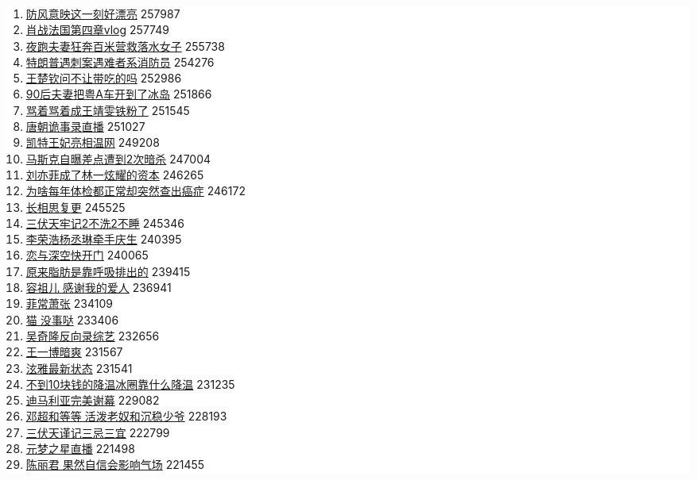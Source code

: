 1. [防风意映这一刻好漂亮](https://s.weibo.com/weibo?q=%E9%98%B2%E9%A3%8E%E6%84%8F%E6%98%A0%E8%BF%99%E4%B8%80%E5%88%BB%E5%A5%BD%E6%BC%82%E4%BA%AE&t=31&band_rank=9&Refer=top) 257987
1. [肖战法国第四章vlog](https://s.weibo.com/weibo?q=%23%E8%82%96%E6%88%98%E6%B3%95%E5%9B%BD%E7%AC%AC%E5%9B%9B%E7%AB%A0vlog%23&t=31&band_rank=25&Refer=top) 257749
1. [夜跑夫妻狂奔百米营救落水女子](https://s.weibo.com/weibo?q=%23%E5%A4%9C%E8%B7%91%E5%A4%AB%E5%A6%BB%E7%8B%82%E5%A5%94%E7%99%BE%E7%B1%B3%E8%90%A5%E6%95%91%E8%90%BD%E6%B0%B4%E5%A5%B3%E5%AD%90%23&t=31&band_rank=10&Refer=top) 255738
1. [特朗普遇刺案遇难者系消防员](https://s.weibo.com/weibo?q=%23%E7%89%B9%E6%9C%97%E6%99%AE%E9%81%87%E5%88%BA%E6%A1%88%E9%81%87%E9%9A%BE%E8%80%85%E7%B3%BB%E6%B6%88%E9%98%B2%E5%91%98%23&t=31&band_rank=41&Refer=top) 254276
1. [王楚钦问不让带吃的吗](https://s.weibo.com/weibo?q=%23%E7%8E%8B%E6%A5%9A%E9%92%A6%E9%97%AE%E4%B8%8D%E8%AE%A9%E5%B8%A6%E5%90%83%E7%9A%84%E5%90%97%23&t=31&band_rank=36&Refer=top) 252986
1. [90后夫妻把粤A车开到了冰岛](https://s.weibo.com/weibo?q=%2390%E5%90%8E%E5%A4%AB%E5%A6%BB%E6%8A%8A%E7%B2%A4A%E8%BD%A6%E5%BC%80%E5%88%B0%E4%BA%86%E5%86%B0%E5%B2%9B%23&t=31&band_rank=45&Refer=top) 251866
1. [骂着骂着成王靖雯铁粉了](https://s.weibo.com/weibo?q=%23%E9%AA%82%E7%9D%80%E9%AA%82%E7%9D%80%E6%88%90%E7%8E%8B%E9%9D%96%E9%9B%AF%E9%93%81%E7%B2%89%E4%BA%86%23&t=31&band_rank=37&Refer=top) 251545
1. [唐朝诡事录直播](https://s.weibo.com/weibo?q=%E5%94%90%E6%9C%9D%E8%AF%A1%E4%BA%8B%E5%BD%95%E7%9B%B4%E6%92%AD&t=31&band_rank=19&Refer=top) 251027
1. [凯特王妃亮相温网](https://s.weibo.com/weibo?q=%23%E5%87%AF%E7%89%B9%E7%8E%8B%E5%A6%83%E4%BA%AE%E7%9B%B8%E6%B8%A9%E7%BD%91%23&t=31&band_rank=13&Refer=top) 249208
1. [马斯克自曝差点遭到2次暗杀](https://s.weibo.com/weibo?q=%23%E9%A9%AC%E6%96%AF%E5%85%8B%E8%87%AA%E6%9B%9D%E5%B7%AE%E7%82%B9%E9%81%AD%E5%88%B02%E6%AC%A1%E6%9A%97%E6%9D%80%23&t=31&band_rank=14&Refer=top) 247004
1. [刘亦菲成了林一炫耀的资本](https://s.weibo.com/weibo?q=%23%E5%88%98%E4%BA%A6%E8%8F%B2%E6%88%90%E4%BA%86%E6%9E%97%E4%B8%80%E7%82%AB%E8%80%80%E7%9A%84%E8%B5%84%E6%9C%AC%23&t=31&band_rank=15&Refer=top) 246265
1. [为啥每年体检都正常却突然查出癌症](https://s.weibo.com/weibo?q=%23%E4%B8%BA%E5%95%A5%E6%AF%8F%E5%B9%B4%E4%BD%93%E6%A3%80%E9%83%BD%E6%AD%A3%E5%B8%B8%E5%8D%B4%E7%AA%81%E7%84%B6%E6%9F%A5%E5%87%BA%E7%99%8C%E7%97%87%23&t=31&band_rank=23&Refer=top) 246172
1. [长相思复更](https://s.weibo.com/weibo?q=%23%E9%95%BF%E7%9B%B8%E6%80%9D%E5%A4%8D%E6%9B%B4%23&t=31&band_rank=20&Refer=top) 245525
1. [三伏天牢记2不洗2不睡](https://s.weibo.com/weibo?q=%23%E4%B8%89%E4%BC%8F%E5%A4%A9%E7%89%A2%E8%AE%B02%E4%B8%8D%E6%B4%972%E4%B8%8D%E7%9D%A1%23&t=31&band_rank=36&Refer=top) 245346
1. [李荣浩杨丞琳牵手庆生](https://s.weibo.com/weibo?q=%23%E6%9D%8E%E8%8D%A3%E6%B5%A9%E6%9D%A8%E4%B8%9E%E7%90%B3%E7%89%B5%E6%89%8B%E5%BA%86%E7%94%9F%23&t=31&band_rank=25&Refer=top) 240395
1. [恋与深空快开门](https://s.weibo.com/weibo?q=%E6%81%8B%E4%B8%8E%E6%B7%B1%E7%A9%BA%E5%BF%AB%E5%BC%80%E9%97%A8&t=31&band_rank=31&Refer=top) 240065
1. [原来脂肪是靠呼吸排出的](https://s.weibo.com/weibo?q=%23%E5%8E%9F%E6%9D%A5%E8%84%82%E8%82%AA%E6%98%AF%E9%9D%A0%E5%91%BC%E5%90%B8%E6%8E%92%E5%87%BA%E7%9A%84%23&t=31&band_rank=42&Refer=top) 239415
1. [容祖儿 感谢我的爱人](https://s.weibo.com/weibo?q=%E5%AE%B9%E7%A5%96%E5%84%BF%20%E6%84%9F%E8%B0%A2%E6%88%91%E7%9A%84%E7%88%B1%E4%BA%BA&t=31&band_rank=16&Refer=top) 236941
1. [菲常萧张](https://s.weibo.com/weibo?q=%23%E8%8F%B2%E5%B8%B8%E8%90%A7%E5%BC%A0%23&t=31&band_rank=31&Refer=top) 234109
1. [猫 没事哒](https://s.weibo.com/weibo?q=%E7%8C%AB%20%E6%B2%A1%E4%BA%8B%E5%93%92&t=31&band_rank=45&Refer=top) 233406
1. [吴奇隆反向录综艺](https://s.weibo.com/weibo?q=%23%E5%90%B4%E5%A5%87%E9%9A%86%E5%8F%8D%E5%90%91%E5%BD%95%E7%BB%BC%E8%89%BA%23&t=31&band_rank=44&Refer=top) 232656
1. [王一博暗爽](https://s.weibo.com/weibo?q=%E7%8E%8B%E4%B8%80%E5%8D%9A%E6%9A%97%E7%88%BD&t=31&band_rank=29&Refer=top) 231567
1. [泫雅最新状态](https://s.weibo.com/weibo?q=%23%E6%B3%AB%E9%9B%85%E6%9C%80%E6%96%B0%E7%8A%B6%E6%80%81%23&t=31&band_rank=28&Refer=top) 231541
1. [不到10块钱的降温冰圈靠什么降温](https://s.weibo.com/weibo?q=%23%E4%B8%8D%E5%88%B010%E5%9D%97%E9%92%B1%E7%9A%84%E9%99%8D%E6%B8%A9%E5%86%B0%E5%9C%88%E9%9D%A0%E4%BB%80%E4%B9%88%E9%99%8D%E6%B8%A9%23&t=31&band_rank=47&Refer=top) 231235
1. [迪马利亚完美谢幕](https://s.weibo.com/weibo?q=%E8%BF%AA%E9%A9%AC%E5%88%A9%E4%BA%9A%E5%AE%8C%E7%BE%8E%E8%B0%A2%E5%B9%95&t=31&band_rank=36&Refer=top) 229082
1. [邓超和等等 活泼老奴和沉稳少爷](https://s.weibo.com/weibo?q=%E9%82%93%E8%B6%85%E5%92%8C%E7%AD%89%E7%AD%89%20%E6%B4%BB%E6%B3%BC%E8%80%81%E5%A5%B4%E5%92%8C%E6%B2%89%E7%A8%B3%E5%B0%91%E7%88%B7&t=31&band_rank=44&Refer=top) 228193
1. [三伏天谨记三忌三宜](https://s.weibo.com/weibo?q=%23%E4%B8%89%E4%BC%8F%E5%A4%A9%E8%B0%A8%E8%AE%B0%E4%B8%89%E5%BF%8C%E4%B8%89%E5%AE%9C%23&t=31&band_rank=34&Refer=top) 222799
1. [元梦之星直播](https://s.weibo.com/weibo?q=%E5%85%83%E6%A2%A6%E4%B9%8B%E6%98%9F%E7%9B%B4%E6%92%AD&t=31&band_rank=32&Refer=top) 221498
1. [陈丽君 果然自信会影响气场](https://s.weibo.com/weibo?q=%E9%99%88%E4%B8%BD%E5%90%9B%20%E6%9E%9C%E7%84%B6%E8%87%AA%E4%BF%A1%E4%BC%9A%E5%BD%B1%E5%93%8D%E6%B0%94%E5%9C%BA&t=31&band_rank=17&Refer=top) 221455